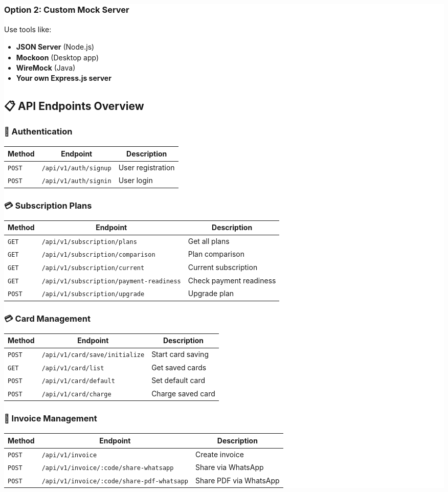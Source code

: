 ### **Option 2: Custom Mock Server**

Use tools like:

- **JSON Server** (Node.js)
- **Mockoon** (Desktop app)
- **WireMock** (Java)
- **Your own Express.js server**

## 📋 **API Endpoints Overview**

### **🔐 Authentication**

| Method | Endpoint              | Description       |
| ------ | --------------------- | ----------------- |
| `POST` | `/api/v1/auth/signup` | User registration |
| `POST` | `/api/v1/auth/signin` | User login        |

### **💳 Subscription Plans**

| Method | Endpoint                                 | Description             |
| ------ | ---------------------------------------- | ----------------------- |
| `GET`  | `/api/v1/subscription/plans`             | Get all plans           |
| `GET`  | `/api/v1/subscription/comparison`        | Plan comparison         |
| `GET`  | `/api/v1/subscription/current`           | Current subscription    |
| `GET`  | `/api/v1/subscription/payment-readiness` | Check payment readiness |
| `POST` | `/api/v1/subscription/upgrade`           | Upgrade plan            |

### **💳 Card Management**

| Method | Endpoint                       | Description       |
| ------ | ------------------------------ | ----------------- |
| `POST` | `/api/v1/card/save/initialize` | Start card saving |
| `GET`  | `/api/v1/card/list`            | Get saved cards   |
| `POST` | `/api/v1/card/default`         | Set default card  |
| `POST` | `/api/v1/card/charge`          | Charge saved card |

### **📄 Invoice Management**

| Method | Endpoint                                   | Description            |
| ------ | ------------------------------------------ | ---------------------- |
| `POST` | `/api/v1/invoice`                          | Create invoice         |
| `POST` | `/api/v1/invoice/:code/share-whatsapp`     | Share via WhatsApp     |
| `POST` | `/api/v1/invoice/:code/share-pdf-whatsapp` | Share PDF via WhatsApp |

